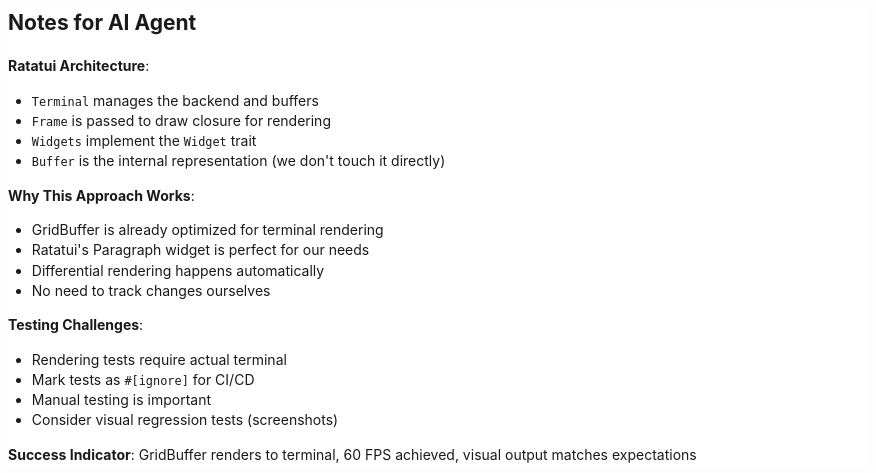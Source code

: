 ## Notes for AI Agent

**Ratatui Architecture**:
- `Terminal` manages the backend and buffers
- `Frame` is passed to draw closure for rendering
- `Widgets` implement the `Widget` trait
- `Buffer` is the internal representation (we don't touch it directly)

**Why This Approach Works**:
- GridBuffer is already optimized for terminal rendering
- Ratatui's Paragraph widget is perfect for our needs
- Differential rendering happens automatically
- No need to track changes ourselves

**Testing Challenges**:
- Rendering tests require actual terminal
- Mark tests as `#[ignore]` for CI/CD
- Manual testing is important
- Consider visual regression tests (screenshots)

**Success Indicator**: GridBuffer renders to terminal, 60 FPS achieved, visual output matches expectations

